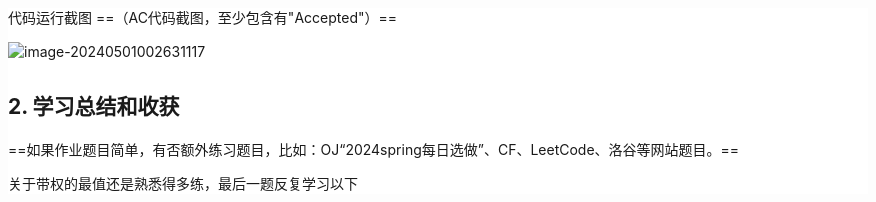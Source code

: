 

代码运行截图 ==（AC代码截图，至少包含有"Accepted"）==

![image-20240501002631117](C:\Users\田济维\AppData\Roaming\Typora\typora-user-images\image-20240501002631117.png)



## 2. 学习总结和收获

==如果作业题目简单，有否额外练习题目，比如：OJ“2024spring每日选做”、CF、LeetCode、洛谷等网站题目。==



关于带权的最值还是熟悉得多练，最后一题反复学习以下


